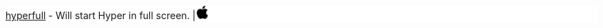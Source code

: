 [hyperfull](https://www.npmjs.com/package/hyperfull) - Will start Hyper in full screen. |<img src="assets/os-apple-true.svg" width="20px" height="20px">